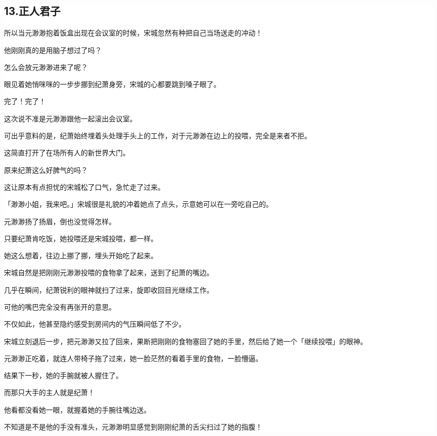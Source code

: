 ## 13.正人君子
所以当元渺渺抱着饭盒出现在会议室的时候，宋城忽然有种把自己当场送走的冲动！


他刚刚真的是用脑子想过了吗？


怎么会放元渺渺进来了呢？


眼见着她悄咪咪的一步步挪到纪萧身旁，宋城的心都要跳到嗓子眼了。


完了！完了！


这次说不准是元渺渺跟他一起滚出会议室。


可出乎意料的是，纪萧始终埋着头处理手头上的工作，对于元渺渺在边上的投喂，完全是来者不拒。


这简直打开了在场所有人的新世界大门。


原来纪萧这么好脾气的吗？


这让原本有点担忧的宋城松了口气，急忙走了过来。


「渺渺小姐，我来吧。」宋城很是礼貌的冲着她点了点头，示意她可以在一旁吃自己的。


元渺渺扬了扬眉，倒也没觉得怎样。


只要纪萧肯吃饭，她投喂还是宋城投喂，都一样。


她这么想着，往边上挪了挪，埋头开始吃了起来。


宋城自然是把刚刚元渺渺投喂的食物拿了起来，送到了纪萧的嘴边。


几乎在瞬间，纪萧锐利的眼神就扫了过来，旋即收回目光继续工作。


可他的嘴巴完全没有再张开的意思。


不仅如此，他甚至隐约感受到房间内的气压瞬间低了不少。


宋城立刻退后一步，把元渺渺又拉了回来，果断把刚刚的食物塞回了她的手里，然后给了她一个「继续投喂」的眼神。


元渺渺正吃着，就连人带椅子拖了过来，她一脸茫然的看着手里的食物，一脸懵逼。


结果下一秒，她的手腕就被人握住了。


而那只大手的主人就是纪萧！


他看都没看她一眼，就握着她的手腕往嘴边送。


不知道是不是他的手没有准头，元渺渺明显感觉到刚刚纪萧的舌尖扫过了她的指腹！
